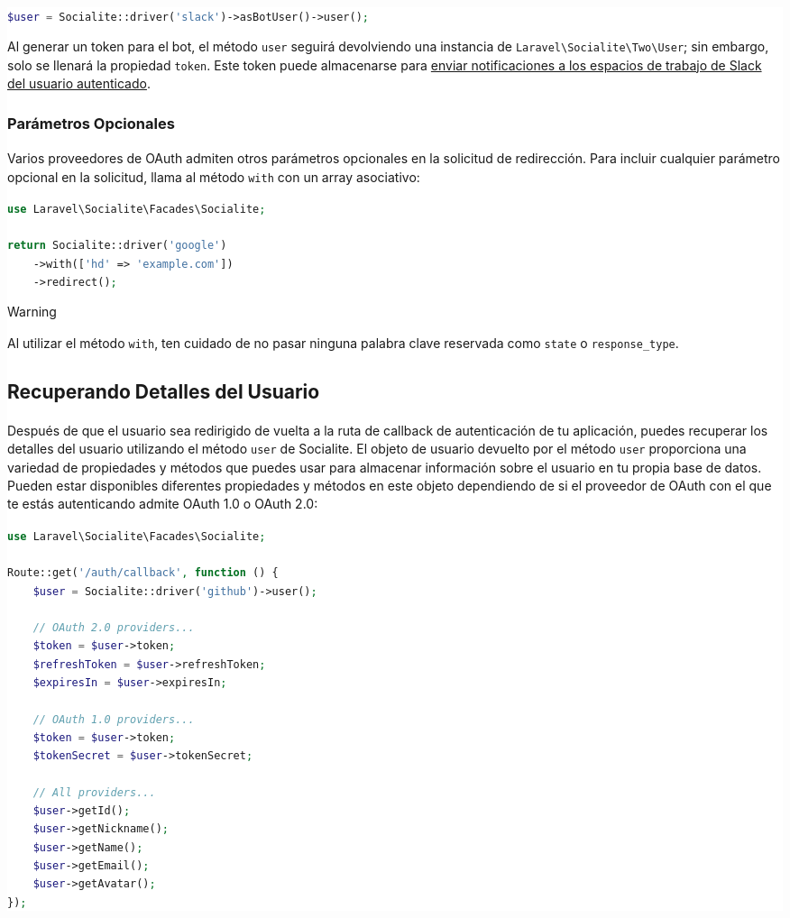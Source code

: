 
```php
$user = Socialite::driver('slack')->asBotUser()->user();
```
Al generar un token para el bot, el método `user` seguirá devolviendo una instancia de `Laravel\Socialite\Two\User`; sin embargo, solo se llenará la propiedad `token`. Este token puede almacenarse para [enviar notificaciones a los espacios de trabajo de Slack del usuario autenticado](/docs/%7B%7Bversion%7D%7D/notifications#notifying-external-slack-workspaces).

<a name="optional-parameters"></a>
### Parámetros Opcionales

Varios proveedores de OAuth admiten otros parámetros opcionales en la solicitud de redirección. Para incluir cualquier parámetro opcional en la solicitud, llama al método `with` con un array asociativo:


```php
use Laravel\Socialite\Facades\Socialite;

return Socialite::driver('google')
    ->with(['hd' => 'example.com'])
    ->redirect();
```
> [!WARNING]
Al utilizar el método `with`, ten cuidado de no pasar ninguna palabra clave reservada como `state` o `response_type`.

<a name="retrieving-user-details"></a>
## Recuperando Detalles del Usuario

Después de que el usuario sea redirigido de vuelta a la ruta de callback de autenticación de tu aplicación, puedes recuperar los detalles del usuario utilizando el método `user` de Socialite. El objeto de usuario devuelto por el método `user` proporciona una variedad de propiedades y métodos que puedes usar para almacenar información sobre el usuario en tu propia base de datos.
Pueden estar disponibles diferentes propiedades y métodos en este objeto dependiendo de si el proveedor de OAuth con el que te estás autenticando admite OAuth 1.0 o OAuth 2.0:


```php
use Laravel\Socialite\Facades\Socialite;

Route::get('/auth/callback', function () {
    $user = Socialite::driver('github')->user();

    // OAuth 2.0 providers...
    $token = $user->token;
    $refreshToken = $user->refreshToken;
    $expiresIn = $user->expiresIn;

    // OAuth 1.0 providers...
    $token = $user->token;
    $tokenSecret = $user->tokenSecret;

    // All providers...
    $user->getId();
    $user->getNickname();
    $user->getName();
    $user->getEmail();
    $user->getAvatar();
});
```
